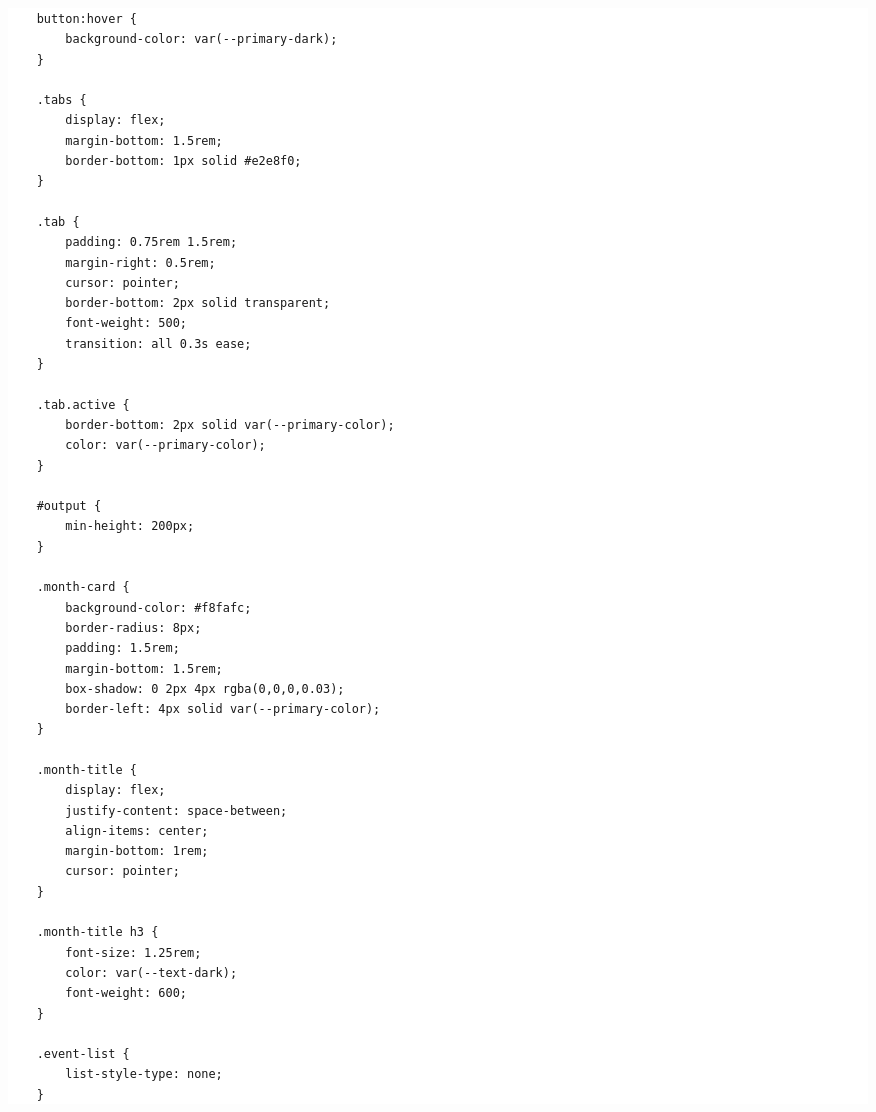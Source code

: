         button:hover {
            background-color: var(--primary-dark);
        }
        
        .tabs {
            display: flex;
            margin-bottom: 1.5rem;
            border-bottom: 1px solid #e2e8f0;
        }
        
        .tab {
            padding: 0.75rem 1.5rem;
            margin-right: 0.5rem;
            cursor: pointer;
            border-bottom: 2px solid transparent;
            font-weight: 500;
            transition: all 0.3s ease;
        }
        
        .tab.active {
            border-bottom: 2px solid var(--primary-color);
            color: var(--primary-color);
        }
        
        #output {
            min-height: 200px;
        }
        
        .month-card {
            background-color: #f8fafc;
            border-radius: 8px;
            padding: 1.5rem;
            margin-bottom: 1.5rem;
            box-shadow: 0 2px 4px rgba(0,0,0,0.03);
            border-left: 4px solid var(--primary-color);
        }
        
        .month-title {
            display: flex;
            justify-content: space-between;
            align-items: center;
            margin-bottom: 1rem;
            cursor: pointer;
        }
        
        .month-title h3 {
            font-size: 1.25rem;
            color: var(--text-dark);
            font-weight: 600;
        }
        
        .event-list {
            list-style-type: none;
        }
        